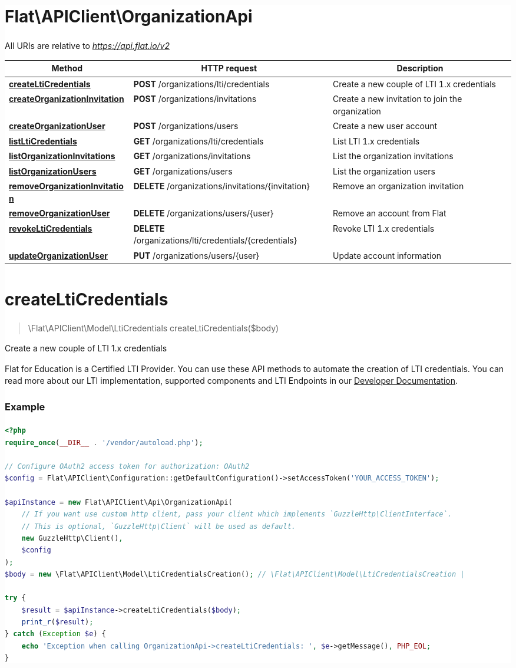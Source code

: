 # Flat\APIClient\OrganizationApi

All URIs are relative to *https://api.flat.io/v2*

Method | HTTP request | Description
------------- | ------------- | -------------
[**createLtiCredentials**](OrganizationApi.md#createLtiCredentials) | **POST** /organizations/lti/credentials | Create a new couple of LTI 1.x credentials
[**createOrganizationInvitation**](OrganizationApi.md#createOrganizationInvitation) | **POST** /organizations/invitations | Create a new invitation to join the organization
[**createOrganizationUser**](OrganizationApi.md#createOrganizationUser) | **POST** /organizations/users | Create a new user account
[**listLtiCredentials**](OrganizationApi.md#listLtiCredentials) | **GET** /organizations/lti/credentials | List LTI 1.x credentials
[**listOrganizationInvitations**](OrganizationApi.md#listOrganizationInvitations) | **GET** /organizations/invitations | List the organization invitations
[**listOrganizationUsers**](OrganizationApi.md#listOrganizationUsers) | **GET** /organizations/users | List the organization users
[**removeOrganizationInvitation**](OrganizationApi.md#removeOrganizationInvitation) | **DELETE** /organizations/invitations/{invitation} | Remove an organization invitation
[**removeOrganizationUser**](OrganizationApi.md#removeOrganizationUser) | **DELETE** /organizations/users/{user} | Remove an account from Flat
[**revokeLtiCredentials**](OrganizationApi.md#revokeLtiCredentials) | **DELETE** /organizations/lti/credentials/{credentials} | Revoke LTI 1.x credentials
[**updateOrganizationUser**](OrganizationApi.md#updateOrganizationUser) | **PUT** /organizations/users/{user} | Update account information


# **createLtiCredentials**
> \Flat\APIClient\Model\LtiCredentials createLtiCredentials($body)

Create a new couple of LTI 1.x credentials

Flat for Education is a Certified LTI Provider. You can use these API methods to automate the creation of LTI credentials. You can read more about our LTI implementation, supported components and LTI Endpoints in our [Developer Documentation](https://flat.io/developers/docs/lti/).

### Example
```php
<?php
require_once(__DIR__ . '/vendor/autoload.php');

// Configure OAuth2 access token for authorization: OAuth2
$config = Flat\APIClient\Configuration::getDefaultConfiguration()->setAccessToken('YOUR_ACCESS_TOKEN');

$apiInstance = new Flat\APIClient\Api\OrganizationApi(
    // If you want use custom http client, pass your client which implements `GuzzleHttp\ClientInterface`.
    // This is optional, `GuzzleHttp\Client` will be used as default.
    new GuzzleHttp\Client(),
    $config
);
$body = new \Flat\APIClient\Model\LtiCredentialsCreation(); // \Flat\APIClient\Model\LtiCredentialsCreation | 

try {
    $result = $apiInstance->createLtiCredentials($body);
    print_r($result);
} catch (Exception $e) {
    echo 'Exception when calling OrganizationApi->createLtiCredentials: ', $e->getMessage(), PHP_EOL;
}
```